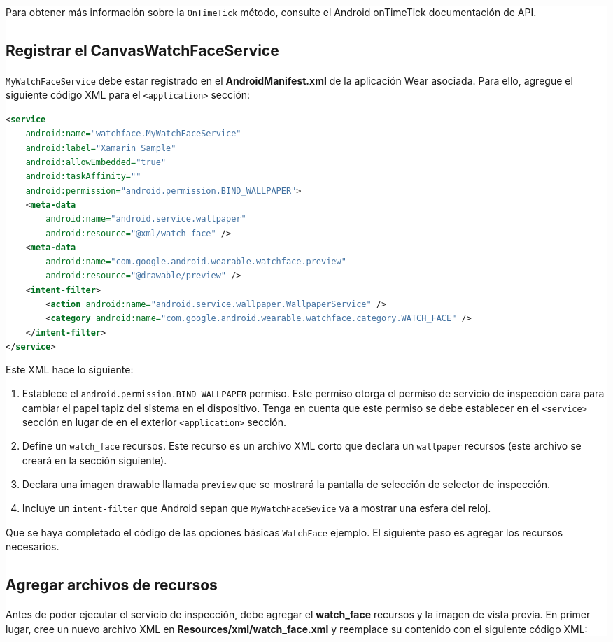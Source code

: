 Para obtener más información sobre la `OnTimeTick` método, consulte el Android [onTimeTick](https://developer.android.com/reference/android/support/wearable/watchface/WatchFaceService.Engine.html#onTimeTick()) documentación de API.


## <a name="register-the-canvaswatchfaceservice"></a>Registrar el CanvasWatchFaceService

`MyWatchFaceService` debe estar registrado en el **AndroidManifest.xml** de la aplicación Wear asociada. Para ello, agregue el siguiente código XML para el `<application>` sección:

```xml
<service
    android:name="watchface.MyWatchFaceService"
    android:label="Xamarin Sample"
    android:allowEmbedded="true"
    android:taskAffinity=""
    android:permission="android.permission.BIND_WALLPAPER">
    <meta-data
        android:name="android.service.wallpaper"
        android:resource="@xml/watch_face" />
    <meta-data
        android:name="com.google.android.wearable.watchface.preview"
        android:resource="@drawable/preview" />
    <intent-filter>
        <action android:name="android.service.wallpaper.WallpaperService" />
        <category android:name="com.google.android.wearable.watchface.category.WATCH_FACE" />
    </intent-filter>
</service>
```

Este XML hace lo siguiente:

1.  Establece el `android.permission.BIND_WALLPAPER` permiso. Este permiso otorga el permiso de servicio de inspección cara para cambiar el papel tapiz del sistema en el dispositivo. Tenga en cuenta que este permiso se debe establecer en el `<service>` sección en lugar de en el exterior `<application>` sección.

2.  Define un `watch_face` recursos. Este recurso es un archivo XML corto que declara un `wallpaper` recursos (este archivo se creará en la sección siguiente).

3.  Declara una imagen drawable llamada `preview` que se mostrará la pantalla de selección de selector de inspección.

4.  Incluye un `intent-filter` que Android sepan que `MyWatchFaceSevice` va a mostrar una esfera del reloj.

Que se haya completado el código de las opciones básicas `WatchFace` ejemplo. El siguiente paso es agregar los recursos necesarios.


## <a name="add-resource-files"></a>Agregar archivos de recursos

Antes de poder ejecutar el servicio de inspección, debe agregar el **watch_face** recursos y la imagen de vista previa. En primer lugar, cree un nuevo archivo XML en **Resources/xml/watch_face.xml** y reemplace su contenido con el siguiente código XML:
